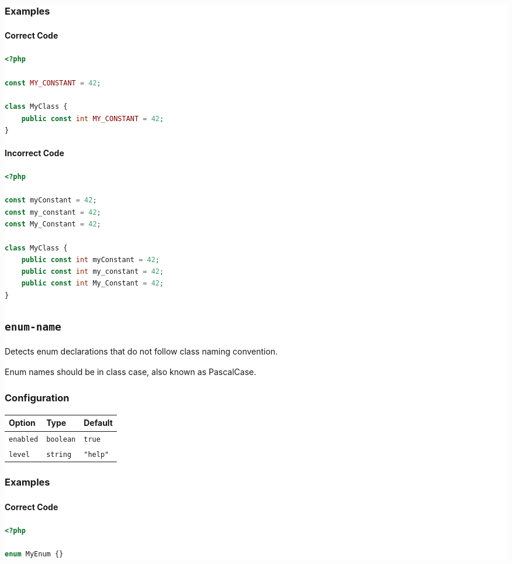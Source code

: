 ### Examples

#### Correct Code

```php
<?php

const MY_CONSTANT = 42;

class MyClass {
    public const int MY_CONSTANT = 42;
}
```

#### Incorrect Code

```php
<?php

const myConstant = 42;
const my_constant = 42;
const My_Constant = 42;

class MyClass {
    public const int myConstant = 42;
    public const int my_constant = 42;
    public const int My_Constant = 42;
}
```


## <a id="enum-name"></a>`enum-name`

Detects enum declarations that do not follow class naming convention.

Enum names should be in class case, also known as PascalCase.



### Configuration

| Option | Type | Default |
| :--- | :--- | :--- |
| `enabled` | `boolean` | `true` |
| `level` | `string` | `"help"` |

### Examples

#### Correct Code

```php
<?php

enum MyEnum {}
```

